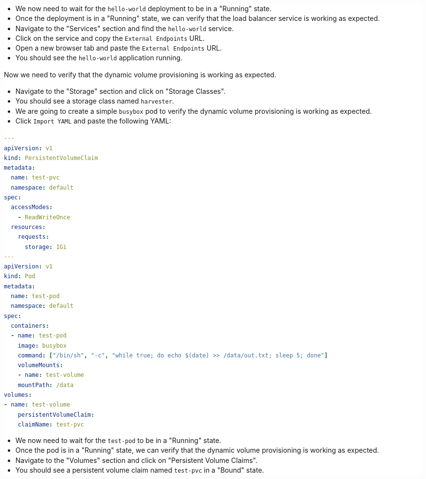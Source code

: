 - We now need to wait for the `hello-world` deployment to be in a "Running" state.
- Once the deployment is in a "Running" state, we can verify that the load balancer service is working as expected.
- Navigate to the "Services" section and find the `hello-world` service.
- Click on the service and copy the `External Endpoints` URL.
- Open a new browser tab and paste the `External Endpoints` URL.
- You should see the `hello-world` application running.

Now we need to verify that the dynamic volume provisioning is working as expected.

- Navigate to the "Storage" section and click on "Storage Classes".
- You should see a storage class named `harvester`.
- We are going to create a simple `busybox` pod to verify the dynamic volume provisioning is working as expected.
- Click `Import YAML` and paste the following YAML:

```yaml
---
apiVersion: v1
kind: PersistentVolumeClaim
metadata:
  name: test-pvc
  namespace: default
spec:
  accessModes:
    - ReadWriteOnce
  resources:
    requests:
      storage: 1Gi
---
apiVersion: v1
kind: Pod
metadata:
  name: test-pod
  namespace: default
spec:
  containers:
  - name: test-pod
    image: busybox
    command: ["/bin/sh", "-c", "while true; do echo $(date) >> /data/out.txt; sleep 5; done"]
    volumeMounts:
    - name: test-volume
    mountPath: /data
volumes:
- name: test-volume
    persistentVolumeClaim:
    claimName: test-pvc
```

- We now need to wait for the `test-pod` to be in a "Running" state.
- Once the pod is in a "Running" state, we can verify that the dynamic volume provisioning is working as expected.
- Navigate to the "Volumes" section and click on "Persistent Volume Claims".
- You should see a persistent volume claim named `test-pvc` in a "Bound" state.
